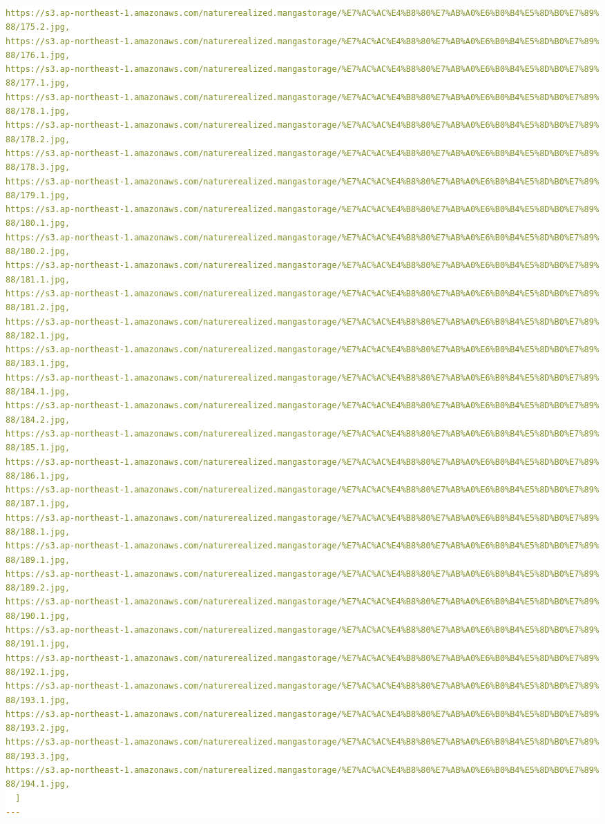 ```yaml
https://s3.ap-northeast-1.amazonaws.com/naturerealized.mangastorage/%E7%AC%AC%E4%B8%80%E7%AB%A0%E6%B0%B4%E5%8D%B0%E7%89%88/175.2.jpg,
https://s3.ap-northeast-1.amazonaws.com/naturerealized.mangastorage/%E7%AC%AC%E4%B8%80%E7%AB%A0%E6%B0%B4%E5%8D%B0%E7%89%88/176.1.jpg,
https://s3.ap-northeast-1.amazonaws.com/naturerealized.mangastorage/%E7%AC%AC%E4%B8%80%E7%AB%A0%E6%B0%B4%E5%8D%B0%E7%89%88/177.1.jpg,
https://s3.ap-northeast-1.amazonaws.com/naturerealized.mangastorage/%E7%AC%AC%E4%B8%80%E7%AB%A0%E6%B0%B4%E5%8D%B0%E7%89%88/178.1.jpg,
https://s3.ap-northeast-1.amazonaws.com/naturerealized.mangastorage/%E7%AC%AC%E4%B8%80%E7%AB%A0%E6%B0%B4%E5%8D%B0%E7%89%88/178.2.jpg,
https://s3.ap-northeast-1.amazonaws.com/naturerealized.mangastorage/%E7%AC%AC%E4%B8%80%E7%AB%A0%E6%B0%B4%E5%8D%B0%E7%89%88/178.3.jpg,
https://s3.ap-northeast-1.amazonaws.com/naturerealized.mangastorage/%E7%AC%AC%E4%B8%80%E7%AB%A0%E6%B0%B4%E5%8D%B0%E7%89%88/179.1.jpg,
https://s3.ap-northeast-1.amazonaws.com/naturerealized.mangastorage/%E7%AC%AC%E4%B8%80%E7%AB%A0%E6%B0%B4%E5%8D%B0%E7%89%88/180.1.jpg,
https://s3.ap-northeast-1.amazonaws.com/naturerealized.mangastorage/%E7%AC%AC%E4%B8%80%E7%AB%A0%E6%B0%B4%E5%8D%B0%E7%89%88/180.2.jpg,
https://s3.ap-northeast-1.amazonaws.com/naturerealized.mangastorage/%E7%AC%AC%E4%B8%80%E7%AB%A0%E6%B0%B4%E5%8D%B0%E7%89%88/181.1.jpg,
https://s3.ap-northeast-1.amazonaws.com/naturerealized.mangastorage/%E7%AC%AC%E4%B8%80%E7%AB%A0%E6%B0%B4%E5%8D%B0%E7%89%88/181.2.jpg,
https://s3.ap-northeast-1.amazonaws.com/naturerealized.mangastorage/%E7%AC%AC%E4%B8%80%E7%AB%A0%E6%B0%B4%E5%8D%B0%E7%89%88/182.1.jpg,
https://s3.ap-northeast-1.amazonaws.com/naturerealized.mangastorage/%E7%AC%AC%E4%B8%80%E7%AB%A0%E6%B0%B4%E5%8D%B0%E7%89%88/183.1.jpg,
https://s3.ap-northeast-1.amazonaws.com/naturerealized.mangastorage/%E7%AC%AC%E4%B8%80%E7%AB%A0%E6%B0%B4%E5%8D%B0%E7%89%88/184.1.jpg,
https://s3.ap-northeast-1.amazonaws.com/naturerealized.mangastorage/%E7%AC%AC%E4%B8%80%E7%AB%A0%E6%B0%B4%E5%8D%B0%E7%89%88/184.2.jpg,
https://s3.ap-northeast-1.amazonaws.com/naturerealized.mangastorage/%E7%AC%AC%E4%B8%80%E7%AB%A0%E6%B0%B4%E5%8D%B0%E7%89%88/185.1.jpg,
https://s3.ap-northeast-1.amazonaws.com/naturerealized.mangastorage/%E7%AC%AC%E4%B8%80%E7%AB%A0%E6%B0%B4%E5%8D%B0%E7%89%88/186.1.jpg,
https://s3.ap-northeast-1.amazonaws.com/naturerealized.mangastorage/%E7%AC%AC%E4%B8%80%E7%AB%A0%E6%B0%B4%E5%8D%B0%E7%89%88/187.1.jpg,
https://s3.ap-northeast-1.amazonaws.com/naturerealized.mangastorage/%E7%AC%AC%E4%B8%80%E7%AB%A0%E6%B0%B4%E5%8D%B0%E7%89%88/188.1.jpg,
https://s3.ap-northeast-1.amazonaws.com/naturerealized.mangastorage/%E7%AC%AC%E4%B8%80%E7%AB%A0%E6%B0%B4%E5%8D%B0%E7%89%88/189.1.jpg,
https://s3.ap-northeast-1.amazonaws.com/naturerealized.mangastorage/%E7%AC%AC%E4%B8%80%E7%AB%A0%E6%B0%B4%E5%8D%B0%E7%89%88/189.2.jpg,
https://s3.ap-northeast-1.amazonaws.com/naturerealized.mangastorage/%E7%AC%AC%E4%B8%80%E7%AB%A0%E6%B0%B4%E5%8D%B0%E7%89%88/190.1.jpg,
https://s3.ap-northeast-1.amazonaws.com/naturerealized.mangastorage/%E7%AC%AC%E4%B8%80%E7%AB%A0%E6%B0%B4%E5%8D%B0%E7%89%88/191.1.jpg,
https://s3.ap-northeast-1.amazonaws.com/naturerealized.mangastorage/%E7%AC%AC%E4%B8%80%E7%AB%A0%E6%B0%B4%E5%8D%B0%E7%89%88/192.1.jpg,
https://s3.ap-northeast-1.amazonaws.com/naturerealized.mangastorage/%E7%AC%AC%E4%B8%80%E7%AB%A0%E6%B0%B4%E5%8D%B0%E7%89%88/193.1.jpg,
https://s3.ap-northeast-1.amazonaws.com/naturerealized.mangastorage/%E7%AC%AC%E4%B8%80%E7%AB%A0%E6%B0%B4%E5%8D%B0%E7%89%88/193.2.jpg,
https://s3.ap-northeast-1.amazonaws.com/naturerealized.mangastorage/%E7%AC%AC%E4%B8%80%E7%AB%A0%E6%B0%B4%E5%8D%B0%E7%89%88/193.3.jpg,
https://s3.ap-northeast-1.amazonaws.com/naturerealized.mangastorage/%E7%AC%AC%E4%B8%80%E7%AB%A0%E6%B0%B4%E5%8D%B0%E7%89%88/194.1.jpg,
  ]
---
```

